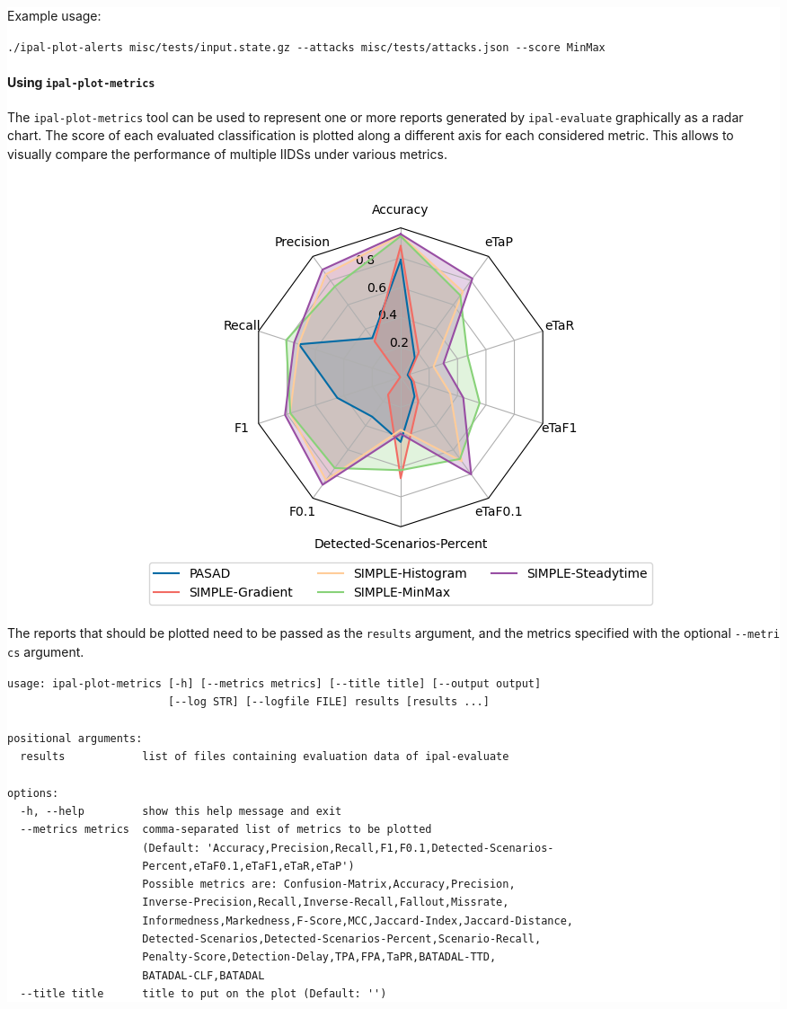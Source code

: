 Example usage:

```
./ipal-plot-alerts misc/tests/input.state.gz --attacks misc/tests/attacks.json --score MinMax
```

#### Using `ipal-plot-metrics`

The `ipal-plot-metrics` tool can be used to represent one or more reports
generated by `ipal-evaluate` graphically as a radar chart.
The score of each evaluated classification is plotted along a
different axis for each considered metric.
This allows to visually compare the performance of multiple IIDSs under various
metrics.

<center>

![plot-metrics figure](./misc/figures/plot-metrics.png)

</center>

The reports that should be plotted need to be passed as the `results` argument, and the metrics specified with the optional `--metrics` argument.

```
usage: ipal-plot-metrics [-h] [--metrics metrics] [--title title] [--output output]
                         [--log STR] [--logfile FILE] results [results ...]

positional arguments:
  results            list of files containing evaluation data of ipal-evaluate

options:
  -h, --help         show this help message and exit
  --metrics metrics  comma-separated list of metrics to be plotted
                     (Default: 'Accuracy,Precision,Recall,F1,F0.1,Detected-Scenarios-
                     Percent,eTaF0.1,eTaF1,eTaR,eTaP')
                     Possible metrics are: Confusion-Matrix,Accuracy,Precision,
                     Inverse-Precision,Recall,Inverse-Recall,Fallout,Missrate,
                     Informedness,Markedness,F-Score,MCC,Jaccard-Index,Jaccard-Distance,
                     Detected-Scenarios,Detected-Scenarios-Percent,Scenario-Recall,
                     Penalty-Score,Detection-Delay,TPA,FPA,TaPR,BATADAL-TTD,
                     BATADAL-CLF,BATADAL
  --title title      title to put on the plot (Default: '')
```